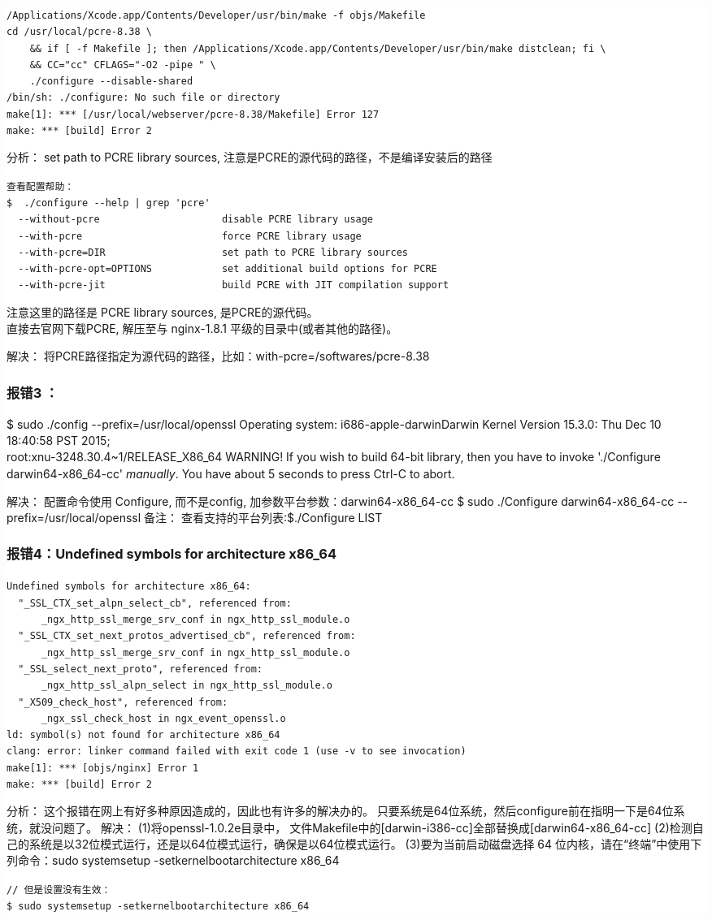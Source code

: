 ```
/Applications/Xcode.app/Contents/Developer/usr/bin/make -f objs/Makefile
cd /usr/local/pcre-8.38 \
    && if [ -f Makefile ]; then /Applications/Xcode.app/Contents/Developer/usr/bin/make distclean; fi \
    && CC="cc" CFLAGS="-O2 -pipe " \
    ./configure --disable-shared
/bin/sh: ./configure: No such file or directory  
make[1]: *** [/usr/local/webserver/pcre-8.38/Makefile] Error 127  
make: *** [build] Error 2
```

分析： set path to PCRE library sources, 注意是PCRE的源代码的路径，不是编译安装后的路径  
```
查看配置帮助：
$  ./configure --help | grep 'pcre'
  --without-pcre                     disable PCRE library usage
  --with-pcre                        force PCRE library usage
  --with-pcre=DIR                    set path to PCRE library sources
  --with-pcre-opt=OPTIONS            set additional build options for PCRE
  --with-pcre-jit                    build PCRE with JIT compilation support
```

注意这里的路径是 PCRE library sources, 是PCRE的源代码。  
直接去官网下载PCRE, 解压至与 nginx-1.8.1 平级的目录中(或者其他的路径)。  

解决： 将PCRE路径指定为源代码的路径，比如：with-pcre=/softwares/pcre-8.38  

### 报错3 ：
$ sudo ./config  --prefix=/usr/local/openssl
Operating system: i686-apple-darwinDarwin Kernel Version 15.3.0: Thu Dec 10 18:40:58 PST 2015;   
root:xnu-3248.30.4~1/RELEASE_X86_64
WARNING! If you wish to build 64-bit library, then you have to
         invoke './Configure darwin64-x86_64-cc' *manually*.
         You have about 5 seconds to press Ctrl-C to abort.

解决： 配置命令使用 Configure, 而不是config, 加参数平台参数：darwin64-x86_64-cc
$ sudo ./Configure darwin64-x86_64-cc  --prefix=/usr/local/openssl
备注： 查看支持的平台列表:$./Configure LIST

### 报错4：Undefined symbols for architecture x86_64

```
Undefined symbols for architecture x86_64:
  "_SSL_CTX_set_alpn_select_cb", referenced from:
      _ngx_http_ssl_merge_srv_conf in ngx_http_ssl_module.o
  "_SSL_CTX_set_next_protos_advertised_cb", referenced from:
      _ngx_http_ssl_merge_srv_conf in ngx_http_ssl_module.o
  "_SSL_select_next_proto", referenced from:
      _ngx_http_ssl_alpn_select in ngx_http_ssl_module.o
  "_X509_check_host", referenced from:
      _ngx_ssl_check_host in ngx_event_openssl.o
ld: symbol(s) not found for architecture x86_64
clang: error: linker command failed with exit code 1 (use -v to see invocation)
make[1]: *** [objs/nginx] Error 1
make: *** [build] Error 2

```
分析： 这个报错在网上有好多种原因造成的，因此也有许多的解决办的。
只要系统是64位系统，然后configure前在指明一下是64位系统，就没问题了。
解决：
(1)将openssl-1.0.2e目录中， 文件Makefile中的[darwin-i386-cc]全部替换成[darwin64-x86_64-cc]
(2)检测自己的系统是以32位模式运行，还是以64位模式运行，确保是以64位模式运行。
(3)要为当前启动磁盘选择 64 位内核，请在“终端”中使用下列命令：sudo systemsetup -setkernelbootarchitecture x86_64
```
// 但是设置没有生效：
$ sudo systemsetup -setkernelbootarchitecture x86_64
```